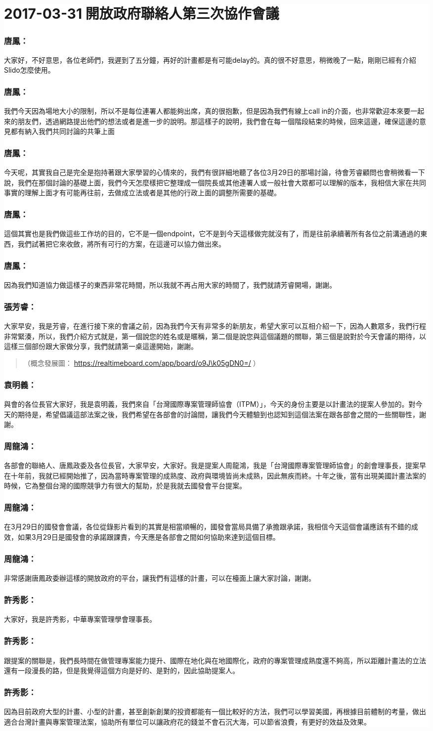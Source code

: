 # 2017-03-31 開放政府聯絡人第三次協作會議

### 唐鳳：
大家好，不好意思，各位老師們，我遲到了五分鐘，再好的計畫都是有可能delay的。真的很不好意思，稍微晚了一點，剛剛已經有介紹Slido怎麼使用。

### 唐鳳：
我們今天因為場地大小的限制，所以不是每位連署人都能夠出席，真的很抱歉，但是因為我們有線上call in的介面，也非常歡迎本來要一起來的朋友們，透過網路提出他們的想法或者是進一步的說明。那這樣子的說明，我們會在每一個階段結束的時候，回來這邊，確保這邊的意見都有納入我們共同討論的共筆上面

### 唐鳳：
今天呢，其實我自己是完全是抱持著跟大家學習的心情來的，我們有很詳細地聽了各位3月29日的那場討論，待會芳睿顧問也會稍微看一下說，我們在那個討論的基礎上面，我們今天怎麼樣把它整理成一個院長或其他連署人或一般社會大眾都可以理解的版本，我相信大家在共同事實的理解上面才有可能再往前，去做成立法或者是其他的行政上面的調整所需要的基礎。

### 唐鳳：
這個其實也是我們做這些工作坊的目的，它不是一個endpoint，它不是到今天這樣做完就沒有了，而是往前承續著所有各位之前溝通過的東西，我們試著把它來收斂，將所有可行的方案，在這邊可以協力做出來。

### 唐鳳：
因為我們知道協力做這樣子的東西非常花時間，所以我就不再占用大家的時間了，我們就請芳睿開場，謝謝。

### 張芳睿：
大家早安，我是芳睿，在進行接下來的會議之前，因為我們今天有非常多的新朋友，希望大家可以互相介紹一下，因為人數眾多，我們行程非常緊湊，所以，我們介紹方式就是，第一個說您的姓名或是暱稱，第二個是說您與這個議題的關聯，第三個是說對於今天會議的期待，以這樣三個部份跟大家做分享，我們就請第一桌這邊開始，謝謝。

> （概念發展圖： https://realtimeboard.com/app/board/o9J\k05gDN0=/ ）

### 袁明義：
與會的各位長官大家好，我是袁明義，我們來自「台灣國際專案管理師協會（ITPM）」，今天的身份主要是以計畫法的提案人參加的。對今天的期待是，希望倡議這部法案之後，我們希望在各部會的討論間，讓我們今天體驗到也認知到這個法案在跟各部會之間的一些關聯性，謝謝。

### 周龍鴻：
各部會的聯絡人、唐鳳政委及各位長官，大家早安，大家好。我是提案人周龍鴻，我是「台灣國際專案管理師協會」的創會理事長，提案早在十年前，我就已經開始推了，因為當時專案管理的成熟度、政府與環境皆尚未成熟，因此無疾而終。十年之後，當有出現美國計畫法案的時候，它為整個台灣的國際競爭力有很大的幫助，於是我就去國發會平台提案。

### 周龍鴻：
在3月29日的國發會會議，各位從錄影片看到的其實是相當順暢的，國發會當局具備了承擔跟承諾，我相信今天這個會議應該有不錯的成效，如果3月29日是國發會的承諾跟課責，今天應是各部會之間如何協助來達到這個目標。

### 周龍鴻：
非常感謝唐鳳政委辦這樣的開放政府的平台，讓我們有這樣的計畫，可以在檯面上讓大家討論，謝謝。

### 許秀影：
大家好，我是許秀影，中華專案管理學會理事長。

### 許秀影：
跟提案的關聯是，我們長時間在做管理專案能力提升、國際在地化與在地國際化，政府的專案管理成熟度還不夠高，所以距離計畫法的立法還有一段漫長的路，但是我覺得這個方向是好的、是對的，因此協助提案人。

### 許秀影：
因為目前政府大型的計畫、小型的計畫，甚至創新創業的投資都能有一個比較好的方法，我們可以學習美國，再根據目前體制的考量，做出適合台灣計畫與專案管理法案，協助所有單位可以讓政府花的錢並不會石沉大海，可以節省浪費，有更好的效益及效果。
